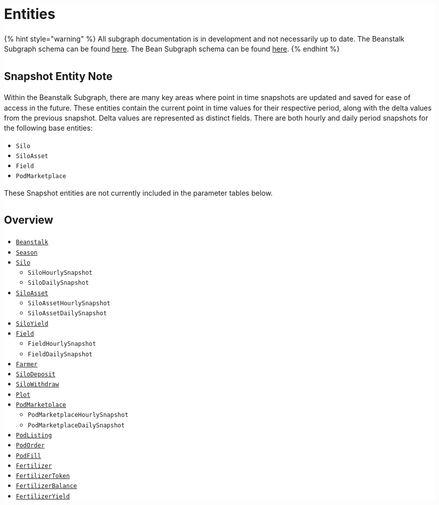 # Entities

{% hint style="warning" %}
All subgraph documentation is in development and not necessarily up to date. The Beanstalk Subgraph schema can be found [here](https://github.com/BeanstalkFarms/Beanstalk/blob/master/projects/subgraph-beanstalk/schema.graphql). The Bean Subgraph schema can be found [here](https://github.com/BeanstalkFarms/Beanstalk/blob/master/projects/subgraph-bean/schema.graphql).
{% endhint %}

## Snapshot Entity Note

Within the Beanstalk Subgraph, there are many key areas where point in time snapshots are updated and saved for ease of access in the future. These entities contain the current point in time values for their respective period, along with the delta values from the previous snapshot. Delta values are represented as distinct fields. There are both hourly and daily period snapshots for the following base entities:

* `Silo`
* `SiloAsset`
* `Field`
* `PodMarketplace`

These Snapshot entities are not currently included in the parameter tables below.

## Overview

* [`Beanstalk`](entities.md#beanstalk)
* [`Season`](entities.md#season)
* [`Silo`](entities.md#silo)
  * `SiloHourlySnapshot`
  * `SiloDailySnapshot`
* [`SiloAsset`](entities.md#siloasset)
  * `SiloAssetHourlySnapshot`
  * `SiloAssetDailySnapshot`
* [`SiloYield`](entities.md#siloyield)
* [`Field`](entities.md#field)
  * `FieldHourlySnapshot`
  * `FieldDailySnapshot`
* [`Farmer`](entities.md#farmer)
* [`SiloDeposit`](entities.md#silodeposit)
* [`SiloWithdraw`](entities.md#silowithdraw)
* [`Plot`](entities.md#plot)
* [`PodMarketplace`](entities.md#podmarketplace)
  * `PodMarketplaceHourlySnapshot`
  * `PodMarketplaceDailySnapshot`
* [`PodListing`](entities.md#podlisting)
* [`PodOrder`](entities.md#podorder)
* [`PodFill`](entities.md#podfill)
* [`Fertilizer`](entities.md#fertilizer)
* [`FertilizerToken`](entities.md#fertilizertoken)
* [`FertilizerBalance`](entities.md#fertilizerbalance)
* &#x20; [`FertilizerYield`](entities.md#fertilizeryield)
